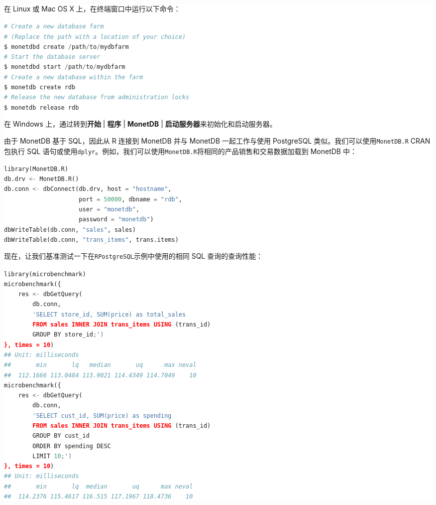 在 Linux 或 Mac OS X 上，在终端窗口中运行以下命令：

```py
# Create a new database farm
# (Replace the path with a location of your choice)
$ monetdbd create /path/to/mydbfarm
# Start the database server
$ monetdbd start /path/to/mydbfarm
# Create a new database within the farm
$ monetdb create rdb
# Release the new database from administration locks
$ monetdb release rdb
```

在 Windows 上，通过转到**开始** | **程序** | **MonetDB** | **启动服务器**来初始化和启动服务器。

由于 MonetDB 基于 SQL，因此从 R 连接到 MonetDB 并与 MonetDB 一起工作与使用 PostgreSQL 类似。我们可以使用`MonetDB.R` CRAN 包执行 SQL 语句或使用`dplyr`。例如，我们可以使用`MonetDB.R`将相同的产品销售和交易数据加载到 MonetDB 中：

```py
library(MonetDB.R)
db.drv <- MonetDB.R()
db.conn <- dbConnect(db.drv, host = "hostname",
                     port = 50000, dbname = "rdb",
                     user = "monetdb",
                     password = "monetdb")
dbWriteTable(db.conn, "sales", sales)
dbWriteTable(db.conn, "trans_items", trans.items)
```

现在，让我们基准测试一下在`RPostgreSQL`示例中使用的相同 SQL 查询的查询性能：

```py
library(microbenchmark)
microbenchmark({
    res <- dbGetQuery(
        db.conn,
        'SELECT store_id, SUM(price) as total_sales
        FROM sales INNER JOIN trans_items USING (trans_id)
        GROUP BY store_id;')
}, times = 10)
## Unit: milliseconds
##       min       lq   median       uq      max neval
##  112.1666 113.0484 113.9021 114.4349 114.7049    10
microbenchmark({
    res <- dbGetQuery(
        db.conn,
        'SELECT cust_id, SUM(price) as spending
        FROM sales INNER JOIN trans_items USING (trans_id)
        GROUP BY cust_id
        ORDER BY spending DESC
        LIMIT 10;')
}, times = 10)
## Unit: milliseconds
##       min       lq  median       uq      max neval
##  114.2376 115.4617 116.515 117.1967 118.4736    10
```
